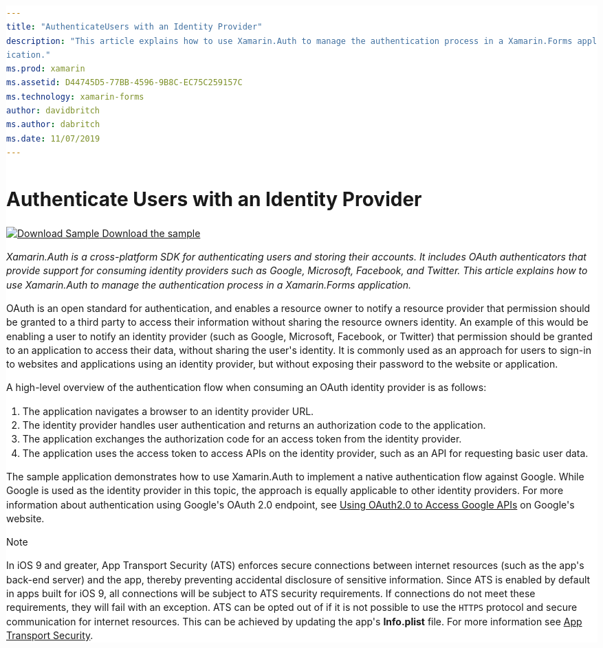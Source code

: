 ```yaml
---
title: "AuthenticateUsers with an Identity Provider"
description: "This article explains how to use Xamarin.Auth to manage the authentication process in a Xamarin.Forms application."
ms.prod: xamarin
ms.assetid: D44745D5-77BB-4596-9B8C-EC75C259157C
ms.technology: xamarin-forms
author: davidbritch
ms.author: dabritch
ms.date: 11/07/2019
---
```


# Authenticate Users with an Identity Provider

[![Download Sample](~/media/shared/download.png) Download the sample](https://docs.microsoft.com/samples/xamarin/xamarin-forms-samples/webservices-oauthnativeflow)

_Xamarin.Auth is a cross-platform SDK for authenticating users and storing their accounts. It includes OAuth authenticators that provide support for consuming identity providers such as Google, Microsoft, Facebook, and Twitter. This article explains how to use Xamarin.Auth to manage the authentication process in a Xamarin.Forms application._

OAuth is an open standard for authentication, and enables a resource owner to notify a resource provider that permission should be granted to a third party to access their information without sharing the resource owners identity. An example of this would be enabling a user to notify an identity provider (such as Google, Microsoft, Facebook, or Twitter) that permission should be granted to an application to access their data, without sharing the user's identity. It is commonly used as an approach for users to sign-in to websites and applications using an identity provider, but without exposing their password to the website or application.

A high-level overview of the authentication flow when consuming an OAuth identity provider is as follows:

1. The application navigates a browser to an identity provider URL.
1. The identity provider handles user authentication and returns an authorization code to the application.
1. The application exchanges the authorization code for an access token from the identity provider.
1. The application uses the access token to access APIs on the identity provider, such as an API for requesting basic user data.

The sample application demonstrates how to use Xamarin.Auth to implement a native authentication flow against Google. While Google is used as the identity provider in this topic, the approach is equally applicable to other identity providers. For more information about authentication using Google's OAuth 2.0 endpoint, see [Using OAuth2.0 to Access Google APIs](https://developers.google.com/identity/protocols/OAuth2) on Google's website.

> [!NOTE]
> In iOS 9 and greater, App Transport Security (ATS) enforces secure connections between internet resources (such as the app's back-end server) and the app, thereby preventing accidental disclosure of sensitive information. Since ATS is enabled by default in apps built for iOS 9, all connections will be subject to ATS security requirements. If connections do not meet these requirements, they will fail with an exception.
> ATS can be opted out of if it is not possible to use the `HTTPS` protocol and secure communication for internet resources. This can be achieved by updating the app's **Info.plist** file. For more information see [App Transport Security](~/ios/app-fundamentals/ats.md).
